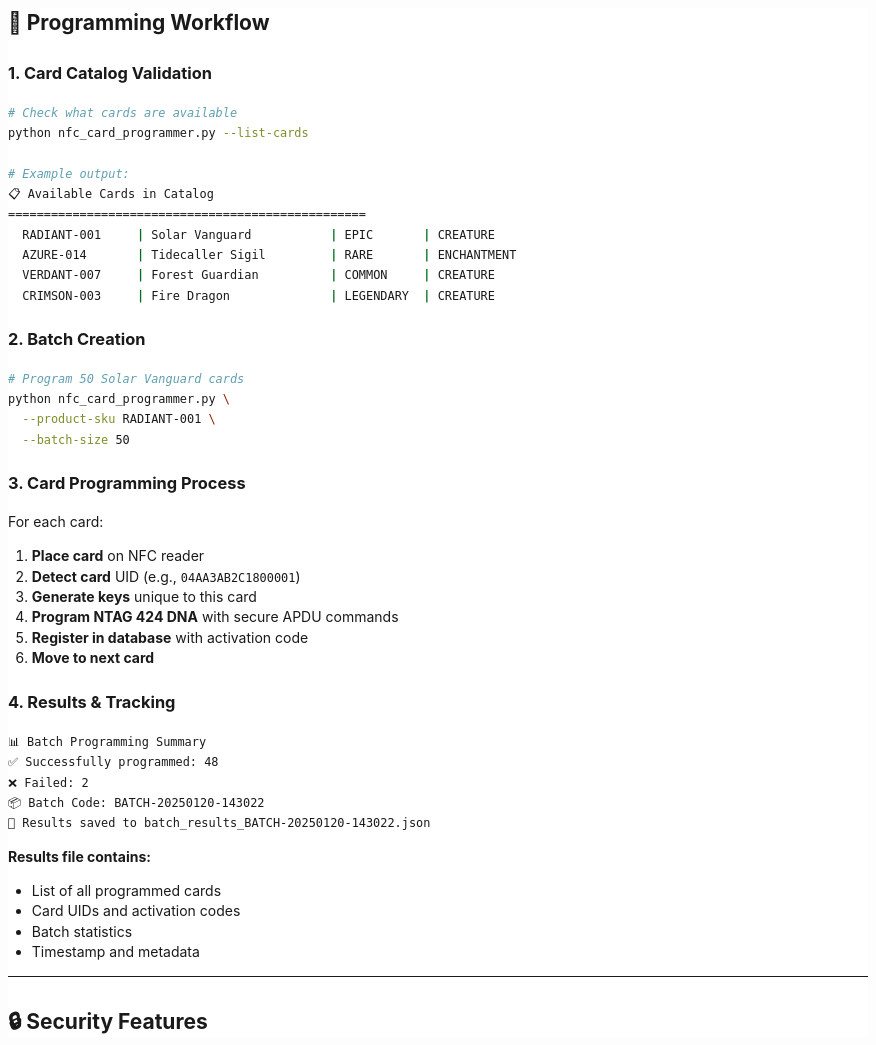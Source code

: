 
## 🎯 **Programming Workflow**

### **1. Card Catalog Validation**
```bash
# Check what cards are available
python nfc_card_programmer.py --list-cards

# Example output:
📋 Available Cards in Catalog
==================================================
  RADIANT-001     | Solar Vanguard           | EPIC       | CREATURE
  AZURE-014       | Tidecaller Sigil         | RARE       | ENCHANTMENT
  VERDANT-007     | Forest Guardian          | COMMON     | CREATURE
  CRIMSON-003     | Fire Dragon              | LEGENDARY  | CREATURE
```

### **2. Batch Creation**
```bash
# Program 50 Solar Vanguard cards
python nfc_card_programmer.py \
  --product-sku RADIANT-001 \
  --batch-size 50
```

### **3. Card Programming Process**
For each card:
1. **Place card** on NFC reader
2. **Detect card** UID (e.g., `04AA3AB2C1800001`)
3. **Generate keys** unique to this card
4. **Program NTAG 424 DNA** with secure APDU commands
5. **Register in database** with activation code
6. **Move to next card**

### **4. Results & Tracking**
```bash
📊 Batch Programming Summary
✅ Successfully programmed: 48
❌ Failed: 2
📦 Batch Code: BATCH-20250120-143022
💾 Results saved to batch_results_BATCH-20250120-143022.json
```

**Results file contains:**
- List of all programmed cards
- Card UIDs and activation codes
- Batch statistics
- Timestamp and metadata

---

## 🔒 **Security Features**
